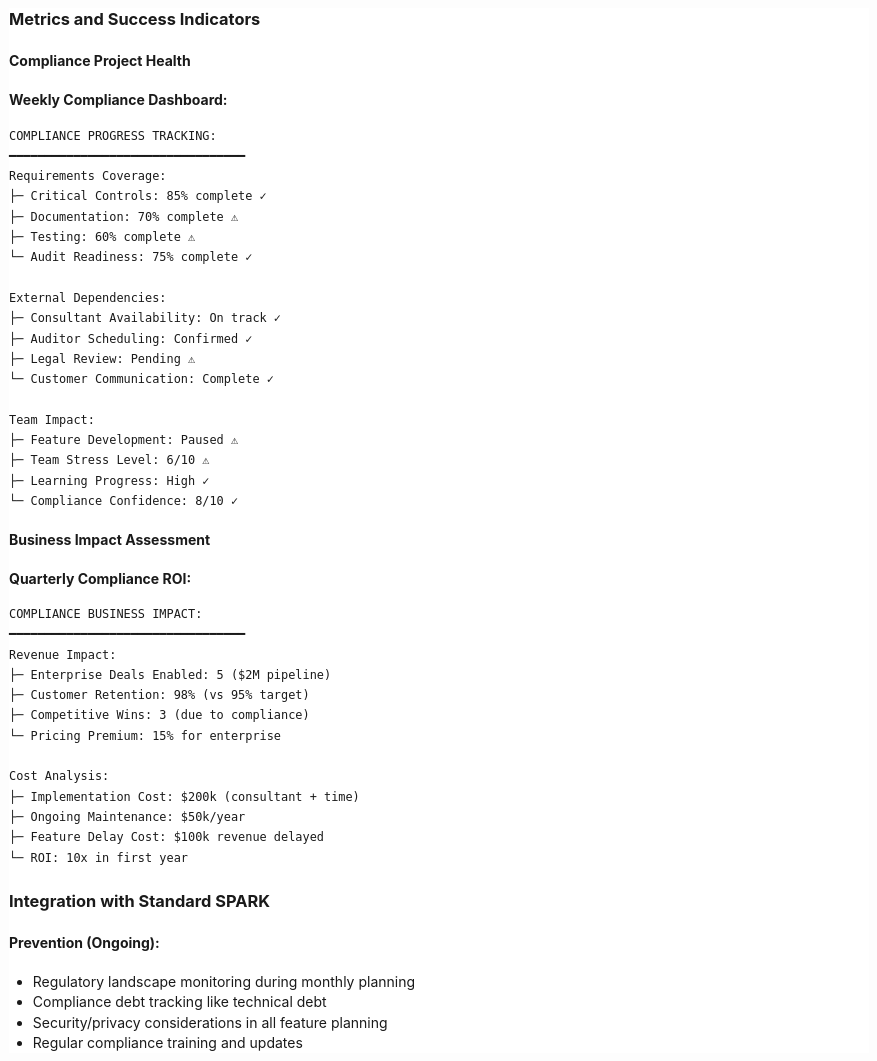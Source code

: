 ### Metrics and Success Indicators

#### Compliance Project Health

**Weekly Compliance Dashboard:**
```
COMPLIANCE PROGRESS TRACKING:
━━━━━━━━━━━━━━━━━━━━━━━━━━━━━━━━━
Requirements Coverage:
├─ Critical Controls: 85% complete ✓
├─ Documentation: 70% complete ⚠️
├─ Testing: 60% complete ⚠️
└─ Audit Readiness: 75% complete ✓

External Dependencies:
├─ Consultant Availability: On track ✓
├─ Auditor Scheduling: Confirmed ✓
├─ Legal Review: Pending ⚠️
└─ Customer Communication: Complete ✓

Team Impact:
├─ Feature Development: Paused ⚠️
├─ Team Stress Level: 6/10 ⚠️
├─ Learning Progress: High ✓
└─ Compliance Confidence: 8/10 ✓
```

#### Business Impact Assessment

**Quarterly Compliance ROI:**
```
COMPLIANCE BUSINESS IMPACT:
━━━━━━━━━━━━━━━━━━━━━━━━━━━━━━━━━
Revenue Impact:
├─ Enterprise Deals Enabled: 5 ($2M pipeline)
├─ Customer Retention: 98% (vs 95% target)
├─ Competitive Wins: 3 (due to compliance)
└─ Pricing Premium: 15% for enterprise

Cost Analysis:
├─ Implementation Cost: $200k (consultant + time)
├─ Ongoing Maintenance: $50k/year
├─ Feature Delay Cost: $100k revenue delayed
└─ ROI: 10x in first year
```

### Integration with Standard SPARK

#### Prevention (Ongoing):
- Regulatory landscape monitoring during monthly planning
- Compliance debt tracking like technical debt
- Security/privacy considerations in all feature planning
- Regular compliance training and updates

